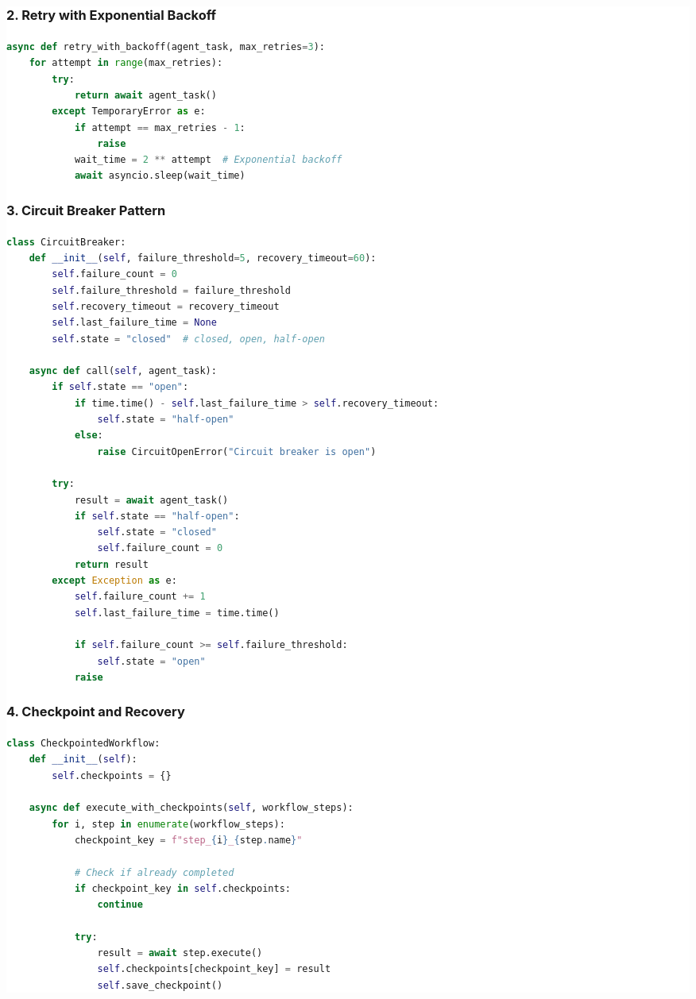 ### 2. Retry with Exponential Backoff
```python
async def retry_with_backoff(agent_task, max_retries=3):
    for attempt in range(max_retries):
        try:
            return await agent_task()
        except TemporaryError as e:
            if attempt == max_retries - 1:
                raise
            wait_time = 2 ** attempt  # Exponential backoff
            await asyncio.sleep(wait_time)
```

### 3. Circuit Breaker Pattern
```python
class CircuitBreaker:
    def __init__(self, failure_threshold=5, recovery_timeout=60):
        self.failure_count = 0
        self.failure_threshold = failure_threshold
        self.recovery_timeout = recovery_timeout
        self.last_failure_time = None
        self.state = "closed"  # closed, open, half-open
        
    async def call(self, agent_task):
        if self.state == "open":
            if time.time() - self.last_failure_time > self.recovery_timeout:
                self.state = "half-open"
            else:
                raise CircuitOpenError("Circuit breaker is open")
        
        try:
            result = await agent_task()
            if self.state == "half-open":
                self.state = "closed"
                self.failure_count = 0
            return result
        except Exception as e:
            self.failure_count += 1
            self.last_failure_time = time.time()
            
            if self.failure_count >= self.failure_threshold:
                self.state = "open"
            raise
```

### 4. Checkpoint and Recovery
```python
class CheckpointedWorkflow:
    def __init__(self):
        self.checkpoints = {}
        
    async def execute_with_checkpoints(self, workflow_steps):
        for i, step in enumerate(workflow_steps):
            checkpoint_key = f"step_{i}_{step.name}"
            
            # Check if already completed
            if checkpoint_key in self.checkpoints:
                continue
                
            try:
                result = await step.execute()
                self.checkpoints[checkpoint_key] = result
                self.save_checkpoint()
```